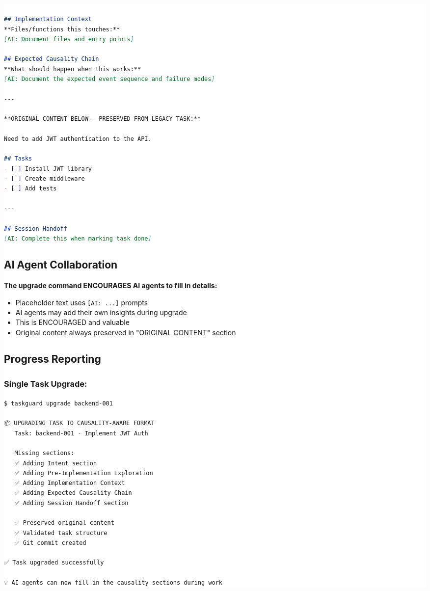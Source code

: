 ```markdown

## Implementation Context
**Files/functions this touches:**
[AI: Document files and entry points]

## Expected Causality Chain
**What should happen when this works:**
[AI: Document the expected event sequence and failure modes]

---

**ORIGINAL CONTENT BELOW - PRESERVED FROM LEGACY TASK:**

Need to add JWT authentication to the API.

## Tasks
- [ ] Install JWT library
- [ ] Create middleware
- [ ] Add tests

---

## Session Handoff
[AI: Complete this when marking task done]
```

## AI Agent Collaboration

**The upgrade command ENCOURAGES AI agents to fill in details:**
- Placeholder text uses `[AI: ...]` prompts
- AI agents may add their own insights during upgrade
- This is ENCOURAGED and valuable
- Original content always preserved in "ORIGINAL CONTENT" section

## Progress Reporting

### Single Task Upgrade:
```bash
$ taskguard upgrade backend-001

📦 UPGRADING TASK TO CAUSALITY-AWARE FORMAT
   Task: backend-001 - Implement JWT Auth

   Missing sections:
   ✅ Adding Intent section
   ✅ Adding Pre-Implementation Exploration
   ✅ Adding Implementation Context
   ✅ Adding Expected Causality Chain
   ✅ Adding Session Handoff section

   ✅ Preserved original content
   ✅ Validated task structure
   ✅ Git commit created

✅ Task upgraded successfully

💡 AI agents can now fill in the causality sections during work
```
